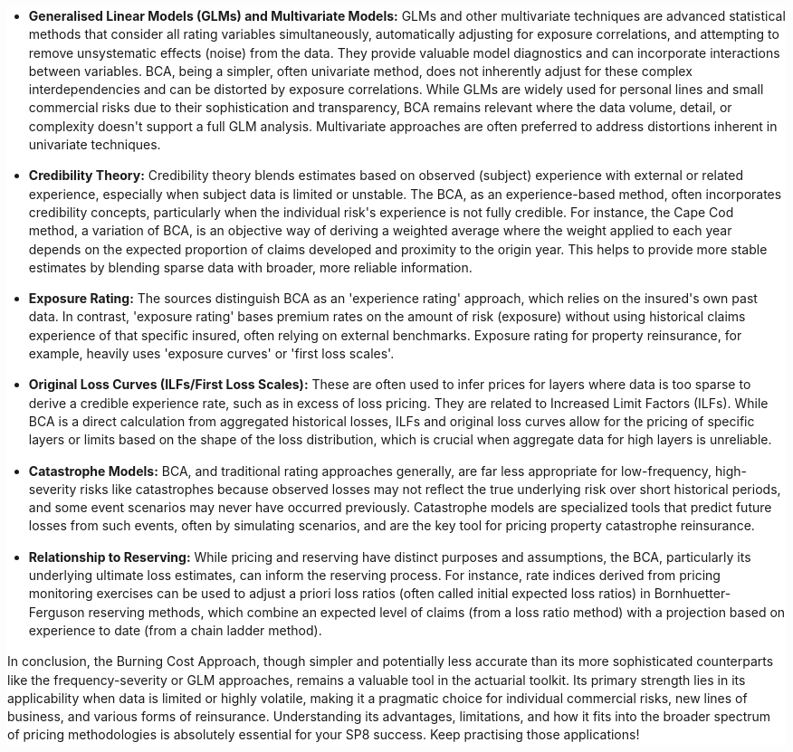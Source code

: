 * **Generalised Linear Models (GLMs) and Multivariate Models:** GLMs and other multivariate techniques are advanced statistical methods that consider all rating variables simultaneously, automatically adjusting for exposure correlations, and attempting to remove unsystematic effects (noise) from the data. They provide valuable model diagnostics and can incorporate interactions between variables. BCA, being a simpler, often univariate method, does not inherently adjust for these complex interdependencies and can be distorted by exposure correlations. While GLMs are widely used for personal lines and small commercial risks due to their sophistication and transparency, BCA remains relevant where the data volume, detail, or complexity doesn't support a full GLM analysis. Multivariate approaches are often preferred to address distortions inherent in univariate techniques.

* **Credibility Theory:** Credibility theory blends estimates based on observed (subject) experience with external or related experience, especially when subject data is limited or unstable. The BCA, as an experience-based method, often incorporates credibility concepts, particularly when the individual risk's experience is not fully credible. For instance, the Cape Cod method, a variation of BCA, is an objective way of deriving a weighted average where the weight applied to each year depends on the expected proportion of claims developed and proximity to the origin year. This helps to provide more stable estimates by blending sparse data with broader, more reliable information.

* **Exposure Rating:** The sources distinguish BCA as an 'experience rating' approach, which relies on the insured's own past data. In contrast, 'exposure rating' bases premium rates on the amount of risk (exposure) without using historical claims experience of that specific insured, often relying on external benchmarks. Exposure rating for property reinsurance, for example, heavily uses 'exposure curves' or 'first loss scales'.

* **Original Loss Curves (ILFs/First Loss Scales):** These are often used to infer prices for layers where data is too sparse to derive a credible experience rate, such as in excess of loss pricing. They are related to Increased Limit Factors (ILFs). While BCA is a direct calculation from aggregated historical losses, ILFs and original loss curves allow for the pricing of specific layers or limits based on the shape of the loss distribution, which is crucial when aggregate data for high layers is unreliable.

* **Catastrophe Models:** BCA, and traditional rating approaches generally, are far less appropriate for low-frequency, high-severity risks like catastrophes because observed losses may not reflect the true underlying risk over short historical periods, and some event scenarios may never have occurred previously. Catastrophe models are specialized tools that predict future losses from such events, often by simulating scenarios, and are the key tool for pricing property catastrophe reinsurance.

* **Relationship to Reserving:** While pricing and reserving have distinct purposes and assumptions, the BCA, particularly its underlying ultimate loss estimates, can inform the reserving process. For instance, rate indices derived from pricing monitoring exercises can be used to adjust a priori loss ratios (often called initial expected loss ratios) in Bornhuetter-Ferguson reserving methods, which combine an expected level of claims (from a loss ratio method) with a projection based on experience to date (from a chain ladder method).

In conclusion, the Burning Cost Approach, though simpler and potentially less accurate than its more sophisticated counterparts like the frequency-severity or GLM approaches, remains a valuable tool in the actuarial toolkit. Its primary strength lies in its applicability when data is limited or highly volatile, making it a pragmatic choice for individual commercial risks, new lines of business, and various forms of reinsurance. Understanding its advantages, limitations, and how it fits into the broader spectrum of pricing methodologies is absolutely essential for your SP8 success. Keep practising those applications\!

